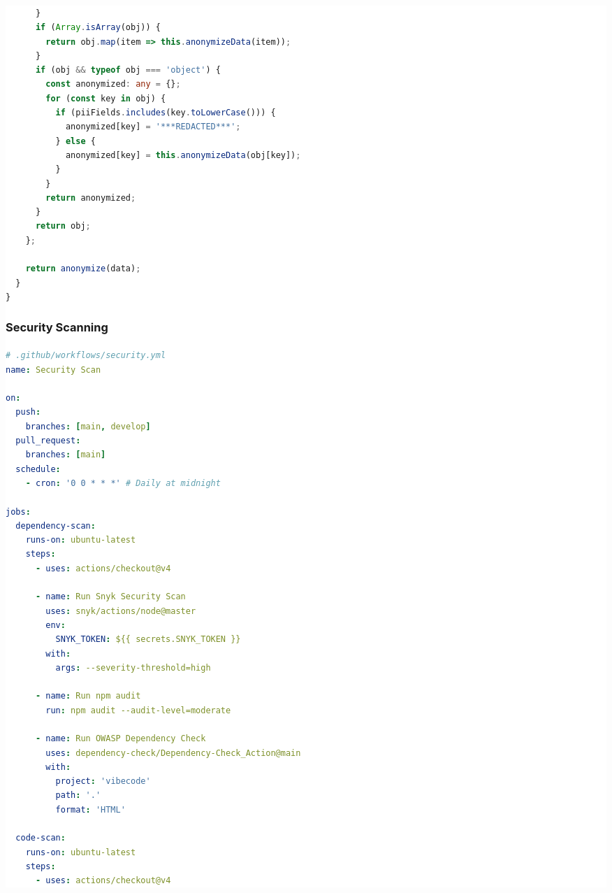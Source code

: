 ```typescript
      }
      if (Array.isArray(obj)) {
        return obj.map(item => this.anonymizeData(item));
      }
      if (obj && typeof obj === 'object') {
        const anonymized: any = {};
        for (const key in obj) {
          if (piiFields.includes(key.toLowerCase())) {
            anonymized[key] = '***REDACTED***';
          } else {
            anonymized[key] = this.anonymizeData(obj[key]);
          }
        }
        return anonymized;
      }
      return obj;
    };

    return anonymize(data);
  }
}
```

### Security Scanning
```yaml
# .github/workflows/security.yml
name: Security Scan

on:
  push:
    branches: [main, develop]
  pull_request:
    branches: [main]
  schedule:
    - cron: '0 0 * * *' # Daily at midnight

jobs:
  dependency-scan:
    runs-on: ubuntu-latest
    steps:
      - uses: actions/checkout@v4
      
      - name: Run Snyk Security Scan
        uses: snyk/actions/node@master
        env:
          SNYK_TOKEN: ${{ secrets.SNYK_TOKEN }}
        with:
          args: --severity-threshold=high
      
      - name: Run npm audit
        run: npm audit --audit-level=moderate
      
      - name: Run OWASP Dependency Check
        uses: dependency-check/Dependency-Check_Action@main
        with:
          project: 'vibecode'
          path: '.'
          format: 'HTML'

  code-scan:
    runs-on: ubuntu-latest
    steps:
      - uses: actions/checkout@v4
```